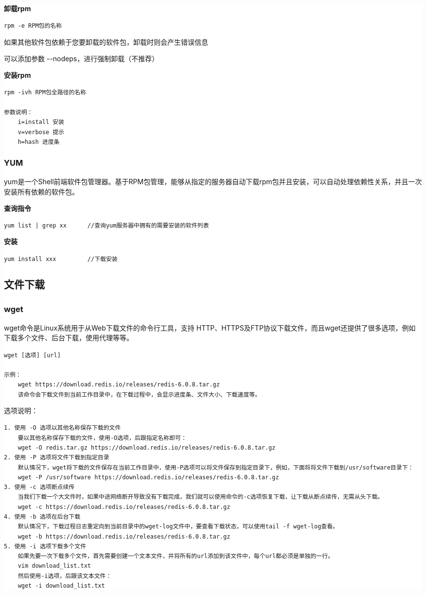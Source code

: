 **卸载rpm**

```
rpm -e RPM包的名称
```

如果其他软件包依赖于您要卸载的软件包，卸载时则会产生错误信息

可以添加参数 --nodeps，进行强制卸载（不推荐）

**安装rpm**

```
rpm -ivh RPM包全路径的名称

参数说明：
	i=install 安装
	v=verbose 提示
	h=hash 进度条
```

### YUM

yum是一个Shell前端软件包管理器。基于RPM包管理，能够从指定的服务器自动下载rpm包并且安装，可以自动处理依赖性关系，并且一次安装所有依赖的软件包。

**查询指令**

```
yum list | grep xx 		//查询yum服务器中拥有的需要安装的软件列表
```

**安装**

```
yum install xxx			//下载安装
```

## 文件下载

### wget

wget命令是Linux系统用于从Web下载文件的命令行工具，支持 HTTP、HTTPS及FTP协议下载文件，而且wget还提供了很多选项，例如下载多个文件、后台下载，使用代理等等。

```
wget [选项] [url]

示例：
	wget https://download.redis.io/releases/redis-6.0.8.tar.gz
	该命令会下载文件到当前工作目录中，在下载过程中，会显示进度条、文件大小、下载速度等。
```

选项说明：

```
1. 使用 -O 选项以其他名称保存下载的文件
	要以其他名称保存下载的文件，使用-O选项，后跟指定名称即可：
	wget -O redis.tar.gz https://download.redis.io/releases/redis-6.0.8.tar.gz
2. 使用 -P 选项将文件下载到指定目录
	默认情况下，wget将下载的文件保存在当前工作目录中，使用-P选项可以将文件保存到指定目录下，例如，下面将将文件下载到/usr/software目录下：
	wget -P /usr/software https://download.redis.io/releases/redis-6.0.8.tar.gz
3. 使用 -c 选项断点续传
	当我们下载一个大文件时，如果中途网络断开导致没有下载完成，我们就可以使用命令的-c选项恢复下载，让下载从断点续传，无需从头下载。
	wget -c https://download.redis.io/releases/redis-6.0.8.tar.gz
4. 使用 -b 选项在后台下载
	默认情况下，下载过程日志重定向到当前目录中的wget-log文件中，要查看下载状态，可以使用tail -f wget-log查看。
	wget -b https://download.redis.io/releases/redis-6.0.8.tar.gz
5. 使用 -i 选项下载多个文件
	如果先要一次下载多个文件，首先需要创建一个文本文件，并将所有的url添加到该文件中，每个url都必须是单独的一行。
	vim download_list.txt
	然后使用-i选项，后跟该文本文件：
	wget -i download_list.txt
```